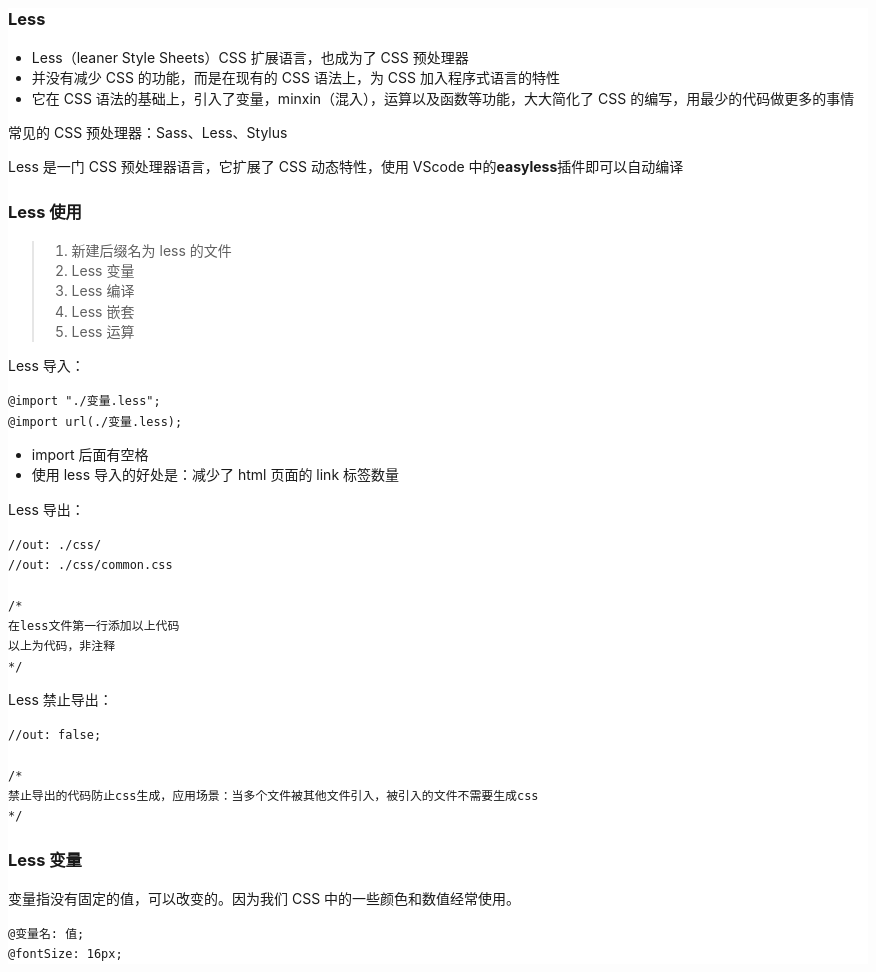 ### Less

- Less（leaner Style Sheets）CSS 扩展语言，也成为了 CSS 预处理器
- 并没有减少 CSS 的功能，而是在现有的 CSS 语法上，为 CSS 加入程序式语言的特性
- 它在 CSS 语法的基础上，引入了变量，minxin（混入），运算以及函数等功能，大大简化了 CSS 的编写，用最少的代码做更多的事情

常见的 CSS 预处理器：Sass、Less、Stylus

Less 是一门 CSS 预处理器语言，它扩展了 CSS 动态特性，使用 VScode 中的**easyless**插件即可以自动编译

### Less 使用

> 1. 新建后缀名为 less 的文件
> 2. Less 变量
> 3. Less 编译
> 4. Less 嵌套
> 5. Less 运算

Less 导入：

```less
@import "./变量.less";
@import url(./变量.less);
```

- import 后面有空格
- 使用 less 导入的好处是：减少了 html 页面的 link 标签数量

Less 导出：

```less
//out: ./css/
//out: ./css/common.css

/*
在less文件第一行添加以上代码
以上为代码，非注释
*/
```

Less 禁止导出：

```less
//out: false;

/*
禁止导出的代码防止css生成，应用场景：当多个文件被其他文件引入，被引入的文件不需要生成css
*/
```

### Less 变量

变量指没有固定的值，可以改变的。因为我们 CSS 中的一些颜色和数值经常使用。

```less
@变量名: 值;
@fontSize: 16px;
```
